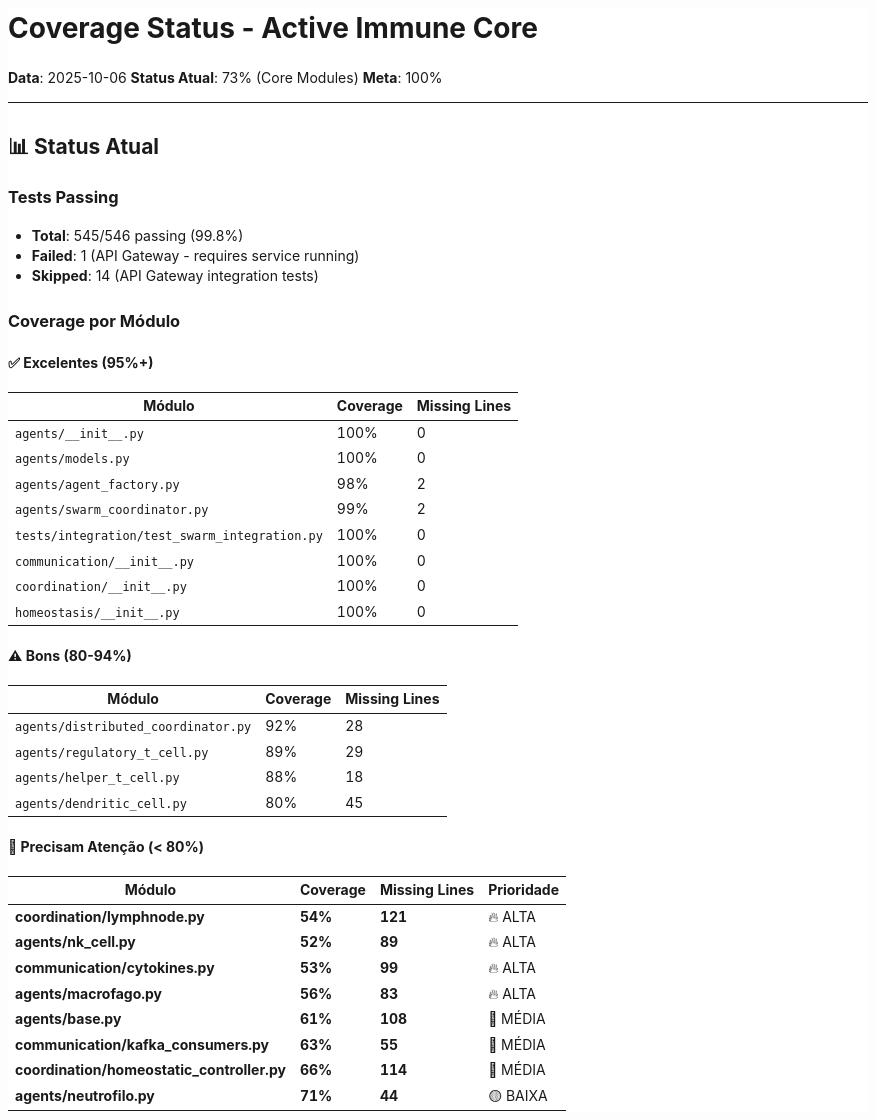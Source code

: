 # Coverage Status - Active Immune Core

**Data**: 2025-10-06
**Status Atual**: 73% (Core Modules)
**Meta**: 100%

---

## 📊 Status Atual

### Tests Passing
- **Total**: 545/546 passing (99.8%)
- **Failed**: 1 (API Gateway - requires service running)
- **Skipped**: 14 (API Gateway integration tests)

### Coverage por Módulo

#### ✅ Excelentes (95%+)
| Módulo | Coverage | Missing Lines |
|--------|----------|---------------|
| `agents/__init__.py` | 100% | 0 |
| `agents/models.py` | 100% | 0 |
| `agents/agent_factory.py` | 98% | 2 |
| `agents/swarm_coordinator.py` | 99% | 2 |
| `tests/integration/test_swarm_integration.py` | 100% | 0 |
| `communication/__init__.py` | 100% | 0 |
| `coordination/__init__.py` | 100% | 0 |
| `homeostasis/__init__.py` | 100% | 0 |

#### ⚠️ Bons (80-94%)
| Módulo | Coverage | Missing Lines |
|--------|----------|---------------|
| `agents/distributed_coordinator.py` | 92% | 28 |
| `agents/regulatory_t_cell.py` | 89% | 29 |
| `agents/helper_t_cell.py` | 88% | 18 |
| `agents/dendritic_cell.py` | 80% | 45 |

#### 🔴 Precisam Atenção (< 80%)
| Módulo | Coverage | Missing Lines | Prioridade |
|--------|----------|---------------|------------|
| **coordination/lymphnode.py** | **54%** | **121** | 🔥 ALTA |
| **agents/nk_cell.py** | **52%** | **89** | 🔥 ALTA |
| **communication/cytokines.py** | **53%** | **99** | 🔥 ALTA |
| **agents/macrofago.py** | **56%** | **83** | 🔥 ALTA |
| **agents/base.py** | **61%** | **108** | 🔴 MÉDIA |
| **communication/kafka_consumers.py** | **63%** | **55** | 🔴 MÉDIA |
| **coordination/homeostatic_controller.py** | **66%** | **114** | 🔴 MÉDIA |
| **agents/neutrofilo.py** | **71%** | **44** | 🟡 BAIXA |
